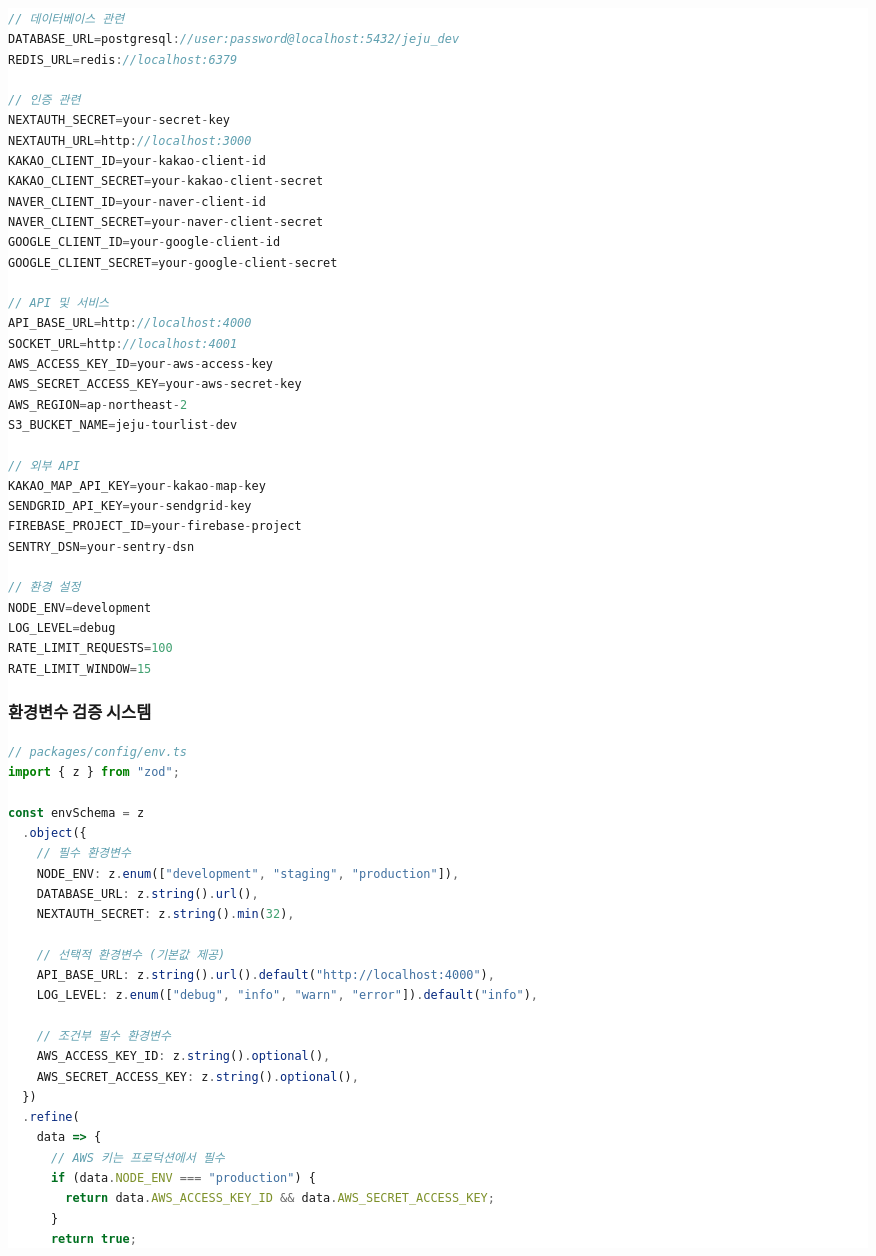 ```typescript
// 데이터베이스 관련
DATABASE_URL=postgresql://user:password@localhost:5432/jeju_dev
REDIS_URL=redis://localhost:6379

// 인증 관련
NEXTAUTH_SECRET=your-secret-key
NEXTAUTH_URL=http://localhost:3000
KAKAO_CLIENT_ID=your-kakao-client-id
KAKAO_CLIENT_SECRET=your-kakao-client-secret
NAVER_CLIENT_ID=your-naver-client-id
NAVER_CLIENT_SECRET=your-naver-client-secret
GOOGLE_CLIENT_ID=your-google-client-id
GOOGLE_CLIENT_SECRET=your-google-client-secret

// API 및 서비스
API_BASE_URL=http://localhost:4000
SOCKET_URL=http://localhost:4001
AWS_ACCESS_KEY_ID=your-aws-access-key
AWS_SECRET_ACCESS_KEY=your-aws-secret-key
AWS_REGION=ap-northeast-2
S3_BUCKET_NAME=jeju-tourlist-dev

// 외부 API
KAKAO_MAP_API_KEY=your-kakao-map-key
SENDGRID_API_KEY=your-sendgrid-key
FIREBASE_PROJECT_ID=your-firebase-project
SENTRY_DSN=your-sentry-dsn

// 환경 설정
NODE_ENV=development
LOG_LEVEL=debug
RATE_LIMIT_REQUESTS=100
RATE_LIMIT_WINDOW=15
```

### 환경변수 검증 시스템

```typescript
// packages/config/env.ts
import { z } from "zod";

const envSchema = z
  .object({
    // 필수 환경변수
    NODE_ENV: z.enum(["development", "staging", "production"]),
    DATABASE_URL: z.string().url(),
    NEXTAUTH_SECRET: z.string().min(32),

    // 선택적 환경변수 (기본값 제공)
    API_BASE_URL: z.string().url().default("http://localhost:4000"),
    LOG_LEVEL: z.enum(["debug", "info", "warn", "error"]).default("info"),

    // 조건부 필수 환경변수
    AWS_ACCESS_KEY_ID: z.string().optional(),
    AWS_SECRET_ACCESS_KEY: z.string().optional(),
  })
  .refine(
    data => {
      // AWS 키는 프로덕션에서 필수
      if (data.NODE_ENV === "production") {
        return data.AWS_ACCESS_KEY_ID && data.AWS_SECRET_ACCESS_KEY;
      }
      return true;
```
